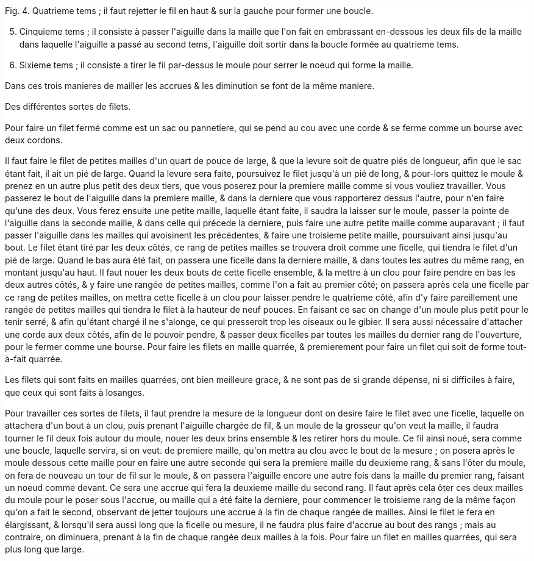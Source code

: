 
Fig.
4. Quatrieme tems ; il faut rejetter le fil en haut & sur la gauche pour former une boucle.

5. Cinquieme tems ; il consiste à passer l'aiguille dans la maille que l'on fait en embrassant en-dessous les deux fils de la maille dans laquelle l'aiguille a passé au second tems, l'aiguille doit sortir dans la boucle formée au quatrieme tems.

6. Sixieme tems ; il consiste a tirer le fil par-dessus le moule pour serrer le noeud qui forme la maille.

Dans ces trois manieres de mailler les accrues & les diminution se font de la même maniere.

Des différentes sortes de filets.

Pour faire un filet fermé comme est un sac ou pannetiere, qui se pend au cou avec une corde & se ferme comme un bourse avec deux cordons.

Il faut faire le filet de petites mailles d'un quart de pouce de large, & que la levure soit de quatre piés de longueur, afin que le sac étant fait, il ait un pié de large. Quand la levure sera faite, poursuivez le filet jusqu'à un pié de long, & pour-lors quittez le moule & prenez en un autre plus petit des deux tiers, que vous poserez pour la premiere maille comme si vous vouliez travailler. Vous passerez le bout de l'aiguille dans la premiere maille, & dans la derniere que vous rapporterez dessus l'autre, pour n'en faire qu'une des deux. Vous ferez ensuite une petite maille, laquelle étant faite, il saudra la laisser sur le moule, passer la pointe de l'aiguille dans la seconde maille, & dans celle qui précede la derniere, puis faire une autre petite maille comme auparavant ; il faut passer l'aiguille dans les mailles qui avoisinent les précédentes, & faire une troisieme petite maille, poursuivant ainsi jusqu'au bout. Le filet étant tiré par les deux côtés, ce rang de petites mailles se trouvera droit comme une ficelle, qui tiendra le filet d'un pié de large. Quand le bas aura été fait, on passera une ficelle dans la derniere maille, & dans toutes les autres du même rang, en montant jusqu'au haut. Il faut nouer les deux bouts de cette ficelle ensemble, & la mettre à un clou pour faire pendre en bas les deux autres côtés, & y faire une rangée de petites mailles, comme l'on a fait au premier côté; on passera après cela une ficelle par ce rang de petites mailles, on mettra cette ficelle à un clou pour laisser pendre le quatrieme côté, afin d'y faire pareillement une rangée de petites mailles qui tiendra le filet à la hauteur de neuf pouces. En faisant ce sac on change d'un moule plus petit pour le tenir serré, & afin qu'étant chargé il ne s'alonge, ce qui presseroit trop les oiseaux ou le gibier. Il sera aussi nécessaire d'attacher une corde aux deux côtés, afin de le pouvoir pendre, & passer deux ficelles par toutes les mailles du dernier rang de l'ouverture, pour le fermer comme une bourse. Pour faire les filets en maille quarrée, & premierement pour faire un filet qui soit de forme tout-à-fait quarrée.

Les filets qui sont faits en mailles quarrées, ont bien meilleure grace, & ne sont pas de si grande dépense, ni si difficiles à faire, que ceux qui sont faits à losanges.

Pour travailler ces sortes de filets, il faut prendre la mesure de la longueur dont on desire faire le filet avec une ficelle, laquelle on attachera d'un bout à un clou, puis prenant l'aiguille chargée de fil, & un moule de la grosseur qu'on veut la maille, il faudra tourner le fil deux fois autour du moule, nouer les deux brins ensemble & les retirer hors du moule. Ce fil ainsi noué, sera comme une boucle, laquelle servira, si on veut. de premiere maille, qu'on mettra au clou avec le bout de la mesure ; on posera après le moule dessous cette maille pour en faire une autre seconde qui sera la premiere maille du deuxieme rang, & sans l'ôter du moule, on fera de nouveau un tour de fil sur le moule, & on passera l'aiguille encore une autre fois dans la maille du premier rang, faisant un noeud comme devant. Ce sera une accrue qui fera la deuxieme maille du second rang. Il faut après cela ôter ces deux mailles du moule pour le poser sous l'accrue, ou maille qui a été faite la derniere, pour commencer le troisieme rang de la même façon qu'on a fait le second, observant de jetter toujours une accrue à la fin de chaque rangée de mailles. Ainsi le filet le fera en élargissant, & lorsqu'il sera aussi long que la ficelle ou mesure, il ne faudra plus faire d'accrue au bout des rangs ; mais au contraire, on diminuera, prenant à la fin de chaque rangée deux mailles à la fois. Pour faire un filet en mailles quarrées, qui sera plus long que large.
